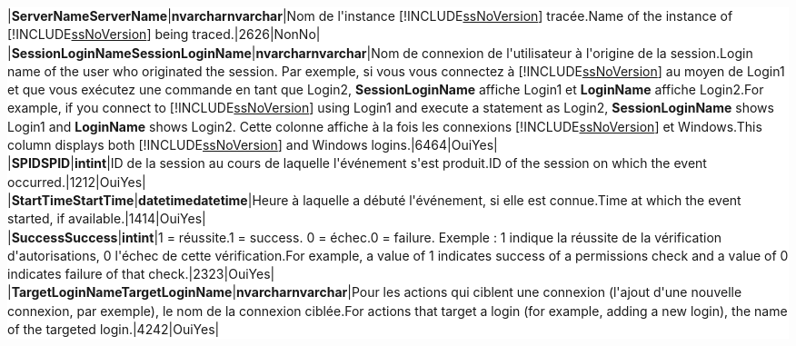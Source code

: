 |<span data-ttu-id="811a6-227">**ServerName**</span><span class="sxs-lookup"><span data-stu-id="811a6-227">**ServerName**</span></span>|<span data-ttu-id="811a6-228">**nvarchar**</span><span class="sxs-lookup"><span data-stu-id="811a6-228">**nvarchar**</span></span>|<span data-ttu-id="811a6-229">Nom de l'instance [!INCLUDE[ssNoVersion](../../includes/ssnoversion-md.md)] tracée.</span><span class="sxs-lookup"><span data-stu-id="811a6-229">Name of the instance of [!INCLUDE[ssNoVersion](../../includes/ssnoversion-md.md)] being traced.</span></span>|<span data-ttu-id="811a6-230">26</span><span class="sxs-lookup"><span data-stu-id="811a6-230">26</span></span>|<span data-ttu-id="811a6-231">Non</span><span class="sxs-lookup"><span data-stu-id="811a6-231">No</span></span>|  
|<span data-ttu-id="811a6-232">**SessionLoginName**</span><span class="sxs-lookup"><span data-stu-id="811a6-232">**SessionLoginName**</span></span>|<span data-ttu-id="811a6-233">**nvarchar**</span><span class="sxs-lookup"><span data-stu-id="811a6-233">**nvarchar**</span></span>|<span data-ttu-id="811a6-234">Nom de connexion de l'utilisateur à l'origine de la session.</span><span class="sxs-lookup"><span data-stu-id="811a6-234">Login name of the user who originated the session.</span></span> <span data-ttu-id="811a6-235">Par exemple, si vous vous connectez à [!INCLUDE[ssNoVersion](../../includes/ssnoversion-md.md)] au moyen de Login1 et que vous exécutez une commande en tant que Login2, **SessionLoginName** affiche Login1 et **LoginName** affiche Login2.</span><span class="sxs-lookup"><span data-stu-id="811a6-235">For example, if you connect to [!INCLUDE[ssNoVersion](../../includes/ssnoversion-md.md)] using Login1 and execute a statement as Login2, **SessionLoginName** shows Login1 and **LoginName** shows Login2.</span></span> <span data-ttu-id="811a6-236">Cette colonne affiche à la fois les connexions [!INCLUDE[ssNoVersion](../../includes/ssnoversion-md.md)] et Windows.</span><span class="sxs-lookup"><span data-stu-id="811a6-236">This column displays both [!INCLUDE[ssNoVersion](../../includes/ssnoversion-md.md)] and Windows logins.</span></span>|<span data-ttu-id="811a6-237">64</span><span class="sxs-lookup"><span data-stu-id="811a6-237">64</span></span>|<span data-ttu-id="811a6-238">Oui</span><span class="sxs-lookup"><span data-stu-id="811a6-238">Yes</span></span>|  
|<span data-ttu-id="811a6-239">**SPID**</span><span class="sxs-lookup"><span data-stu-id="811a6-239">**SPID**</span></span>|<span data-ttu-id="811a6-240">**int**</span><span class="sxs-lookup"><span data-stu-id="811a6-240">**int**</span></span>|<span data-ttu-id="811a6-241">ID de la session au cours de laquelle l'événement s'est produit.</span><span class="sxs-lookup"><span data-stu-id="811a6-241">ID of the session on which the event occurred.</span></span>|<span data-ttu-id="811a6-242">12</span><span class="sxs-lookup"><span data-stu-id="811a6-242">12</span></span>|<span data-ttu-id="811a6-243">Oui</span><span class="sxs-lookup"><span data-stu-id="811a6-243">Yes</span></span>|  
|<span data-ttu-id="811a6-244">**StartTime**</span><span class="sxs-lookup"><span data-stu-id="811a6-244">**StartTime**</span></span>|<span data-ttu-id="811a6-245">**datetime**</span><span class="sxs-lookup"><span data-stu-id="811a6-245">**datetime**</span></span>|<span data-ttu-id="811a6-246">Heure à laquelle a débuté l'événement, si elle est connue.</span><span class="sxs-lookup"><span data-stu-id="811a6-246">Time at which the event started, if available.</span></span>|<span data-ttu-id="811a6-247">14</span><span class="sxs-lookup"><span data-stu-id="811a6-247">14</span></span>|<span data-ttu-id="811a6-248">Oui</span><span class="sxs-lookup"><span data-stu-id="811a6-248">Yes</span></span>|  
|<span data-ttu-id="811a6-249">**Success**</span><span class="sxs-lookup"><span data-stu-id="811a6-249">**Success**</span></span>|<span data-ttu-id="811a6-250">**int**</span><span class="sxs-lookup"><span data-stu-id="811a6-250">**int**</span></span>|<span data-ttu-id="811a6-251">1 = réussite.</span><span class="sxs-lookup"><span data-stu-id="811a6-251">1 = success.</span></span> <span data-ttu-id="811a6-252">0 = échec.</span><span class="sxs-lookup"><span data-stu-id="811a6-252">0 = failure.</span></span> <span data-ttu-id="811a6-253">Exemple : 1 indique la réussite de la vérification d'autorisations, 0 l'échec de cette vérification.</span><span class="sxs-lookup"><span data-stu-id="811a6-253">For example, a value of 1 indicates success of a permissions check and a value of 0 indicates failure of that check.</span></span>|<span data-ttu-id="811a6-254">23</span><span class="sxs-lookup"><span data-stu-id="811a6-254">23</span></span>|<span data-ttu-id="811a6-255">Oui</span><span class="sxs-lookup"><span data-stu-id="811a6-255">Yes</span></span>|  
|<span data-ttu-id="811a6-256">**TargetLoginName**</span><span class="sxs-lookup"><span data-stu-id="811a6-256">**TargetLoginName**</span></span>|<span data-ttu-id="811a6-257">**nvarchar**</span><span class="sxs-lookup"><span data-stu-id="811a6-257">**nvarchar**</span></span>|<span data-ttu-id="811a6-258">Pour les actions qui ciblent une connexion (l'ajout d'une nouvelle connexion, par exemple), le nom de la connexion ciblée.</span><span class="sxs-lookup"><span data-stu-id="811a6-258">For actions that target a login (for example, adding a new login), the name of the targeted login.</span></span>|<span data-ttu-id="811a6-259">42</span><span class="sxs-lookup"><span data-stu-id="811a6-259">42</span></span>|<span data-ttu-id="811a6-260">Oui</span><span class="sxs-lookup"><span data-stu-id="811a6-260">Yes</span></span>|  
